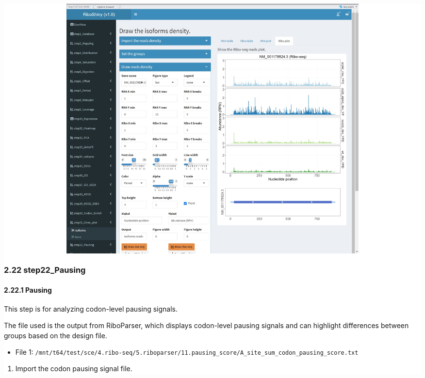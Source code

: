 <img src="./images/snapshot/step21-isoforms-density-riboseq.jpg" width="70%" style="display: block; margin: auto;" />

### 2.22 step22_Pausing

#### 2.22.1 Pausing

This step is for analyzing codon-level pausing signals.

The file used is the output from RiboParser, which displays codon-level
pausing signals and can highlight differences between groups based on
the design file.

-   File 1:
    `/mnt/t64/test/sce/4.ribo-seq/5.riboparser/11.pausing_score/A_site_sum_codon_pausing_score.txt`

1.  Import the codon pausing signal file.
